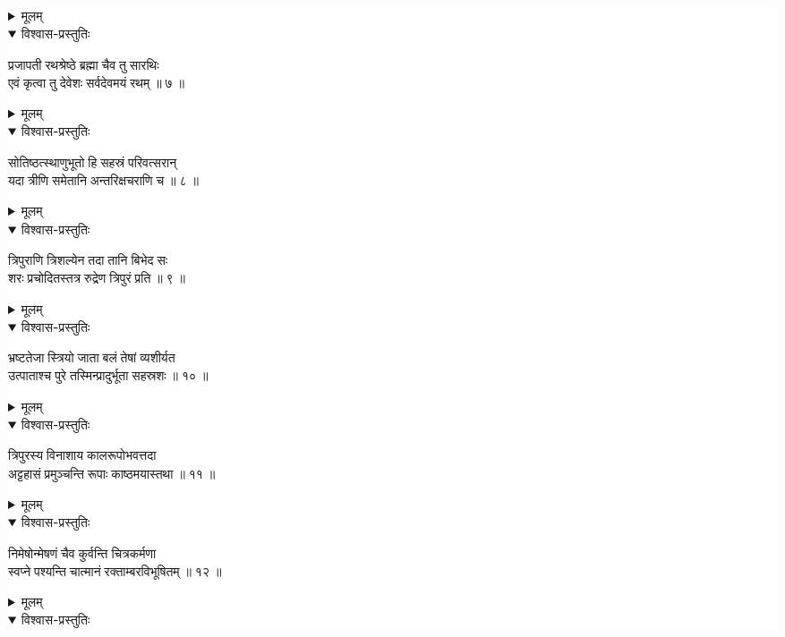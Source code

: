 <details><summary>मूलम्</summary></details>



<details open><summary>विश्वास-प्रस्तुतिः</summary>

प्रजापती रथश्रेष्ठे ब्रह्मा चैव तु सारथिः  
एवं कृत्वा तु देवेशः सर्वदेवमयं रथम् ॥ ७ ॥
</details>

<details><summary>मूलम्</summary></details>



<details open><summary>विश्वास-प्रस्तुतिः</summary>

सोतिष्ठत्स्थाणुभूतो हि सहस्रं परिवत्सरान्  
यदा त्रीणि समेतानि अन्तरिक्षचराणि च ॥ ८ ॥
</details>

<details><summary>मूलम्</summary></details>



<details open><summary>विश्वास-प्रस्तुतिः</summary>

त्रिपुराणि त्रिशल्येन तदा तानि बिभेद सः  
शरः प्रचोदितस्तत्र रुद्रेण त्रिपुरं प्रति ॥ ९ ॥
</details>

<details><summary>मूलम्</summary></details>



<details open><summary>विश्वास-प्रस्तुतिः</summary>

भ्रष्टतेजा स्त्रियो जाता बलं तेषां व्यशीर्यत  
उत्पाताश्च पुरे तस्मिन्प्रादुर्भूता सहस्रशः ॥ १० ॥
</details>

<details><summary>मूलम्</summary></details>



<details open><summary>विश्वास-प्रस्तुतिः</summary>

त्रिपुरस्य विनाशाय कालरूपोभवत्तदा  
अट्टहासं प्रमुञ्चन्ति रूपाः काष्ठमयास्तथा ॥ ११ ॥
</details>

<details><summary>मूलम्</summary></details>



<details open><summary>विश्वास-प्रस्तुतिः</summary>

निमेषोन्मेषणं चैव कुर्वन्ति चित्रकर्मणा  
स्वप्ने पश्यन्ति चात्मानं रक्ताम्बरविभूषितम् ॥ १२ ॥
</details>

<details><summary>मूलम्</summary></details>



<details open><summary>विश्वास-प्रस्तुतिः</summary>

